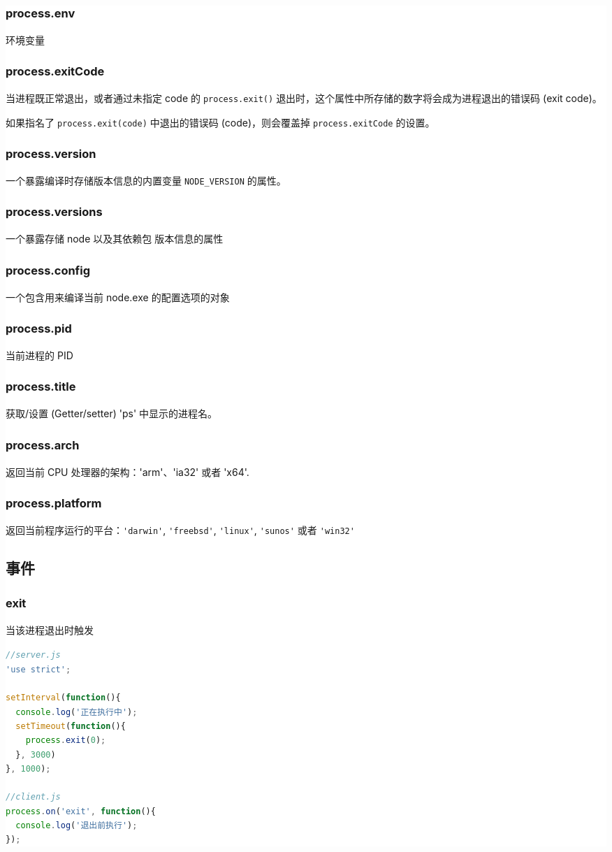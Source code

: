 ### process.env

环境变量

### process.exitCode

当进程既正常退出，或者通过未指定 code 的 `process.exit()` 退出时，这个属性中所存储的数字将会成为进程退出的错误码 (exit code)。

如果指名了 `process.exit(code)` 中退出的错误码 (code)，则会覆盖掉 `process.exitCode` 的设置。

### process.version

一个暴露编译时存储版本信息的内置变量 `NODE_VERSION` 的属性。

### process.versions

一个暴露存储 node 以及其依赖包 版本信息的属性

### process.config

一个包含用来编译当前 node.exe 的配置选项的对象

### process.pid

当前进程的 PID

### process.title

获取/设置 (Getter/setter) 'ps' 中显示的进程名。

### process.arch

返回当前 CPU 处理器的架构：'arm'、'ia32' 或者 'x64'.

### process.platform

返回当前程序运行的平台：`'darwin'`, `'freebsd'`, `'linux'`, `'sunos'` 或者 `'win32'`



## 事件

### exit

当该进程退出时触发

````javascript
//server.js
'use strict';

setInterval(function(){
  console.log('正在执行中');
  setTimeout(function(){
    process.exit(0);
  }, 3000)
}, 1000);

//client.js
process.on('exit', function(){
  console.log('退出前执行');
});
````
